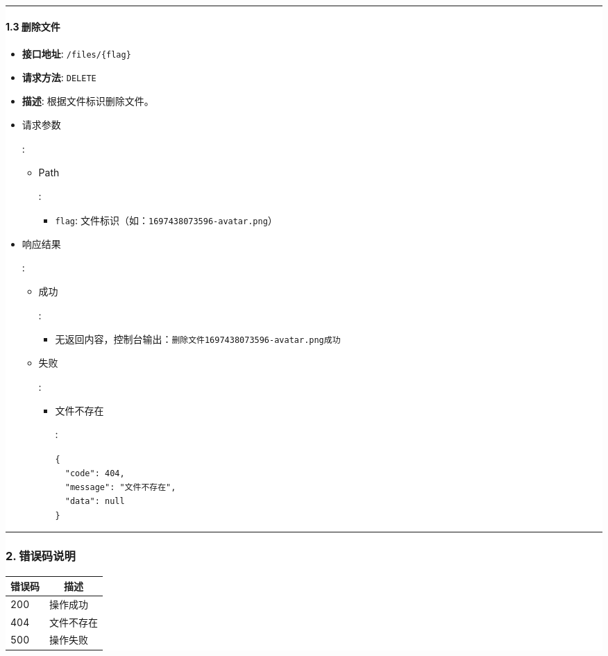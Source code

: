 ------

#### **1.3 删除文件**

- **接口地址**: `/files/{flag}`

- **请求方法**: `DELETE`

- **描述**: 根据文件标识删除文件。

- 请求参数

  :

  - Path

    :

    - `flag`: 文件标识（如：`1697438073596-avatar.png`）

- 响应结果

  :

  - 成功

    :

    - 无返回内容，控制台输出：`删除文件1697438073596-avatar.png成功`

  - 失败

    :

    - 文件不存在

      :

      <JSON>

      

      ```
      {
        "code": 404,
        "message": "文件不存在",
        "data": null
      }
      ```

------

### **2. 错误码说明**

| 错误码 | 描述       |
| ------ | ---------- |
| 200    | 操作成功   |
| 404    | 文件不存在 |
| 500    | 操作失败   |
